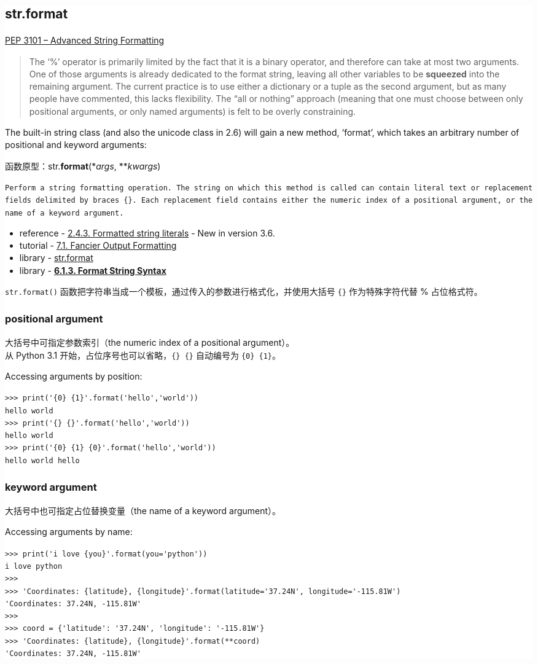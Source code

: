 ## str.format

[PEP 3101 – Advanced String Formatting](https://www.python.org/dev/peps/pep-3101)

> The ‘%’ operator is primarily limited by the fact that it is a binary operator, and therefore can take at most two arguments. One of those arguments is already dedicated to the format string, leaving all other variables to be **squeezed** into the remaining argument. The current practice is to use either a dictionary or a tuple as the second argument, but as many people have commented, this lacks flexibility. The “all or nothing” approach (meaning that one must choose between only positional arguments, or only named arguments) is felt to be overly constraining.

The built-in string class (and also the unicode class in 2.6) will gain a new method, ‘format’, which takes an arbitrary number of positional and keyword arguments:

函数原型：str.**format**(\**args*, \*\**kwargs*)

```
Perform a string formatting operation. The string on which this method is called can contain literal text or replacement fields delimited by braces {}. Each replacement field contains either the numeric index of a positional argument, or the name of a keyword argument.
```

- reference - [2.4.3. Formatted string literals](https://docs.python.org/3.6/reference/lexical_analysis.html#f-strings) - New in version 3.6.  
- tutorial - [7.1. Fancier Output Formatting](https://docs.python.org/3.6/tutorial/inputoutput.html#fancier-output-formatting)  
- library - [str.format](https://docs.python.org/3/library/stdtypes.html#str.format)  
- library - [**6.1.3. Format String Syntax**](https://docs.python.org/3/library/string.html#formatstrings)  

`str.format()` 函数把字符串当成一个模板，通过传入的参数进行格式化，并使用大括号 `{}` 作为特殊字符代替 % 占位格式符。

### positional argument

大括号中可指定参数索引（the numeric index of a positional argument）。  
从 Python 3.1 开始，占位序号也可以省略，`{} {}` 自动编号为 `{0} {1}`。  

Accessing arguments by position:

```Shell
>>> print('{0} {1}'.format('hello','world'))
hello world
>>> print('{} {}'.format('hello','world'))
hello world
>>> print('{0} {1} {0}'.format('hello','world'))
hello world hello
```

### keyword argument

大括号中也可指定占位替换变量（the name of a keyword argument）。  

Accessing arguments by name:

```Shell
>>> print('i love {you}'.format(you='python'))
i love python
>>>
>>> 'Coordinates: {latitude}, {longitude}'.format(latitude='37.24N', longitude='-115.81W')
'Coordinates: 37.24N, -115.81W'
>>> 
>>> coord = {'latitude': '37.24N', 'longitude': '-115.81W'}
>>> 'Coordinates: {latitude}, {longitude}'.format(**coord)
'Coordinates: 37.24N, -115.81W'
```
